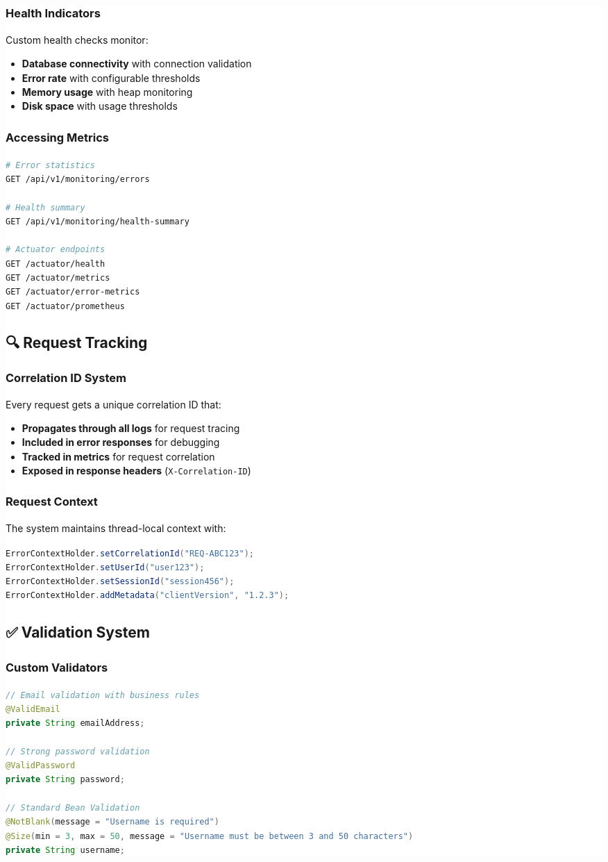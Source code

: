 ### Health Indicators

Custom health checks monitor:

- **Database connectivity** with connection validation
- **Error rate** with configurable thresholds
- **Memory usage** with heap monitoring
- **Disk space** with usage thresholds

### Accessing Metrics

```bash
# Error statistics
GET /api/v1/monitoring/errors

# Health summary
GET /api/v1/monitoring/health-summary

# Actuator endpoints
GET /actuator/health
GET /actuator/metrics
GET /actuator/error-metrics
GET /actuator/prometheus
```

## 🔍 Request Tracking

### Correlation ID System

Every request gets a unique correlation ID that:

- **Propagates through all logs** for request tracing
- **Included in error responses** for debugging
- **Tracked in metrics** for request correlation
- **Exposed in response headers** (`X-Correlation-ID`)

### Request Context

The system maintains thread-local context with:

```java
ErrorContextHolder.setCorrelationId("REQ-ABC123");
ErrorContextHolder.setUserId("user123");
ErrorContextHolder.setSessionId("session456");
ErrorContextHolder.addMetadata("clientVersion", "1.2.3");
```

## ✅ Validation System

### Custom Validators

```java
// Email validation with business rules
@ValidEmail
private String emailAddress;

// Strong password validation
@ValidPassword
private String password;

// Standard Bean Validation
@NotBlank(message = "Username is required")
@Size(min = 3, max = 50, message = "Username must be between 3 and 50 characters")
private String username;
```
